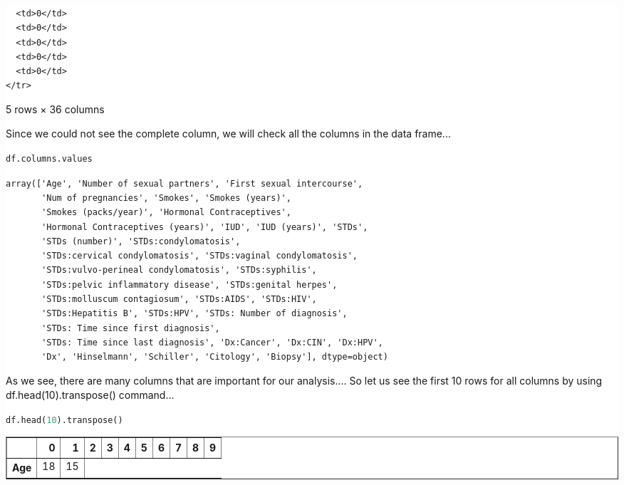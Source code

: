       <td>0</td>
      <td>0</td>
      <td>0</td>
      <td>0</td>
      <td>0</td>
    </tr>
  </tbody>
</table>
<p>5 rows × 36 columns</p>
</div>



Since we could not see the complete column, we will check all the columns in the data frame...


```python
df.columns.values
```




    array(['Age', 'Number of sexual partners', 'First sexual intercourse',
           'Num of pregnancies', 'Smokes', 'Smokes (years)',
           'Smokes (packs/year)', 'Hormonal Contraceptives',
           'Hormonal Contraceptives (years)', 'IUD', 'IUD (years)', 'STDs',
           'STDs (number)', 'STDs:condylomatosis',
           'STDs:cervical condylomatosis', 'STDs:vaginal condylomatosis',
           'STDs:vulvo-perineal condylomatosis', 'STDs:syphilis',
           'STDs:pelvic inflammatory disease', 'STDs:genital herpes',
           'STDs:molluscum contagiosum', 'STDs:AIDS', 'STDs:HIV',
           'STDs:Hepatitis B', 'STDs:HPV', 'STDs: Number of diagnosis',
           'STDs: Time since first diagnosis',
           'STDs: Time since last diagnosis', 'Dx:Cancer', 'Dx:CIN', 'Dx:HPV',
           'Dx', 'Hinselmann', 'Schiller', 'Citology', 'Biopsy'], dtype=object)



As we see, there are many columns that are important for our analysis....
So let us see the first 10 rows for all columns by using df.head(10).transpose() command...


```python
df.head(10).transpose()
```




<div>
<table border="1" class="dataframe">
  <thead>
    <tr style="text-align: right;">
      <th></th>
      <th>0</th>
      <th>1</th>
      <th>2</th>
      <th>3</th>
      <th>4</th>
      <th>5</th>
      <th>6</th>
      <th>7</th>
      <th>8</th>
      <th>9</th>
    </tr>
  </thead>
  <tbody>
    <tr>
      <th>Age</th>
      <td>18</td>
      <td>15</td>